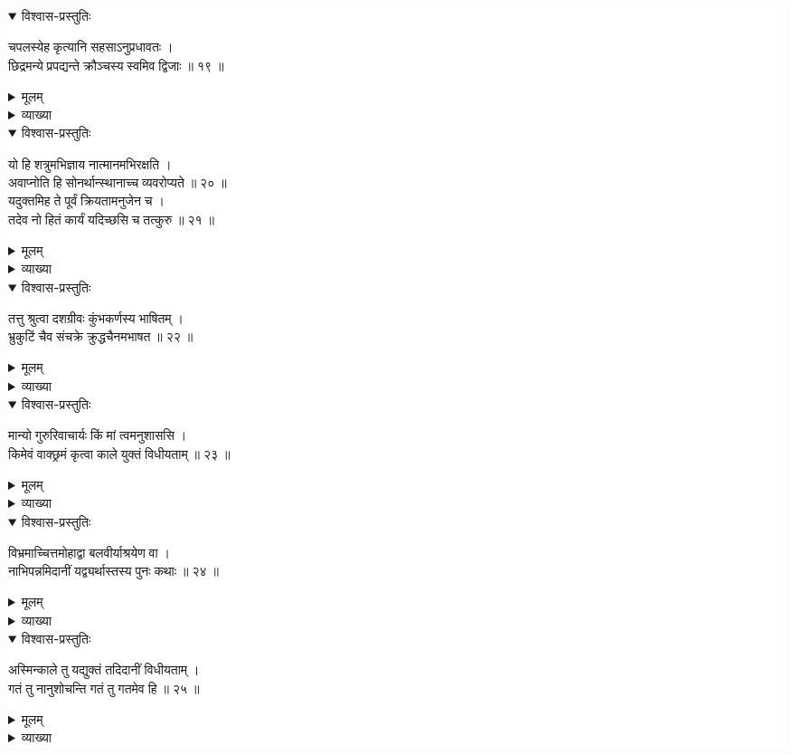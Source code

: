 <details open><summary>विश्वास-प्रस्तुतिः</summary>

चपलस्येह कृत्यानि सहसाऽनुप्रधावतः ।  
छिद्रमन्ये प्रपद्यन्ते क्रौञ्चस्य स्वमिव द्विजाः ॥ १९ ॥
</details>

<details><summary>मूलम्</summary></details>

<details><summary>व्याख्या</summary></details>

<details open><summary>विश्वास-प्रस्तुतिः</summary>

यो हि शत्रुमभिज्ञाय नात्मानमभिरक्षति ।  
अवाप्नोति हि सोनर्थान्स्थानाच्च व्यवरोप्यते ॥ २० ॥  
यदुक्तमिह ते पूर्वं क्रियतामनुजेन च ।  
तदेव नो हितं कार्यं यदिच्छसि च तत्कुरु ॥ २१ ॥
</details>

<details><summary>मूलम्</summary></details>

<details><summary>व्याख्या</summary></details>

<details open><summary>विश्वास-प्रस्तुतिः</summary>

तत्तु श्रुत्वा दशग्रीवः कुंभकर्णस्य भाषितम् ।  
भ्रुकुटिं चैव संचक्रे क्रुद्धचैनमभाषत ॥ २२ ॥
</details>

<details><summary>मूलम्</summary></details>

<details><summary>व्याख्या</summary></details>

<details open><summary>विश्वास-प्रस्तुतिः</summary>

मान्यो गुरुरिवाचार्यः किं मां त्वमनुशाससि ।  
किमेवं वाक्छ्रमं कृत्वा काले युक्तं विधीयताम् ॥ २३ ॥
</details>

<details><summary>मूलम्</summary></details>

<details><summary>व्याख्या</summary></details>

<details open><summary>विश्वास-प्रस्तुतिः</summary>

विभ्रमाच्चित्तमोहाद्वा बलवीर्याश्रयेण वा ।  
नाभिपन्नमिदानीं यद्व्यर्थास्तस्य पुनः कथाः ॥ २४ ॥
</details>

<details><summary>मूलम्</summary></details>

<details><summary>व्याख्या</summary></details>

<details open><summary>विश्वास-प्रस्तुतिः</summary>

अस्मिन्काले तु यद्युक्तं तदिदानीं विधीयताम् ।  
गतं तु नानुशोचन्ति गतं तु गतमेव हि ॥ २५ ॥
</details>

<details><summary>मूलम्</summary></details>

<details><summary>व्याख्या</summary></details>
